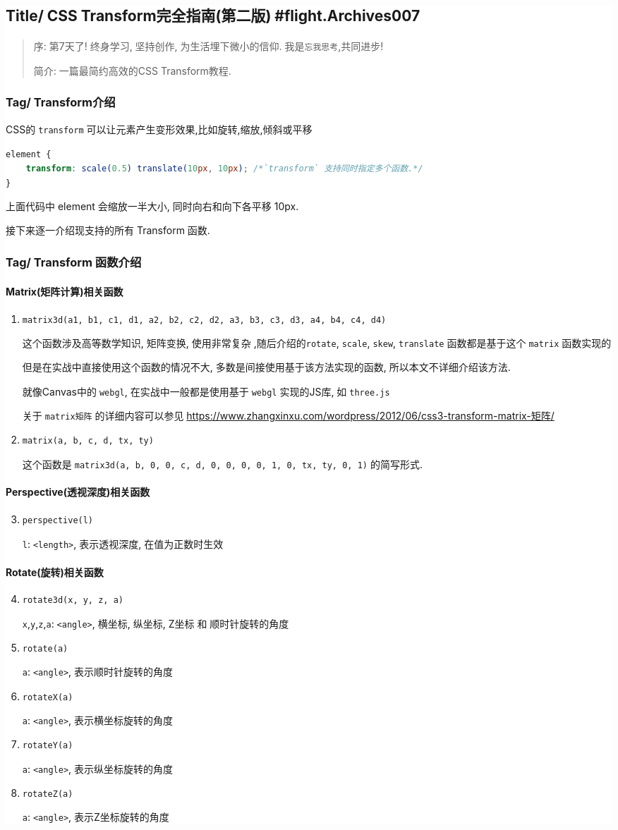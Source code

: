 ## Title/ CSS Transform完全指南(第二版) #flight.Archives007
> 序: 第7天了! 终身学习, 坚持创作, 为生活埋下微小的信仰. 我是`忘我思考`,共同进步!
>
> 简介: 一篇最简约高效的CSS Transform教程.

### Tag/ Transform介绍
CSS的 `transform` 可以让元素产生变形效果,比如旋转,缩放,倾斜或平移
```css
element {
    transform: scale(0.5) translate(10px, 10px); /*`transform` 支持同时指定多个函数.*/
}
```
上面代码中 element 会缩放一半大小, 同时向右和向下各平移 10px.

接下来逐一介绍现支持的所有 Transform 函数.

### Tag/ Transform 函数介绍 
#### Matrix(矩阵计算)相关函数 
1. `matrix3d(a1, b1, c1, d1, a2, b2, c2, d2, a3, b3, c3, d3, a4, b4, c4, d4)`

   这个函数涉及高等数学知识, 矩阵变换, 使用非常复杂 ,随后介绍的`rotate`, `scale`, `skew`, `translate` 函数都是基于这个 `matrix` 函数实现的  
   
   但是在实战中直接使用这个函数的情况不大, 多数是间接使用基于该方法实现的函数, 所以本文不详细介绍该方法.

   就像Canvas中的 `webgl`, 在实战中一般都是使用基于 `webgl` 实现的JS库, 如 `three.js`
   
   关于 `matrix矩阵` 的详细内容可以参见 https://www.zhangxinxu.com/wordpress/2012/06/css3-transform-matrix-矩阵/

2. `matrix(a, b, c, d, tx, ty)`

   这个函数是 `matrix3d(a, b, 0, 0, c, d, 0, 0, 0, 0, 1, 0, tx, ty, 0, 1)` 的简写形式.

#### Perspective(透视深度)相关函数
3. `perspective(l)`
    
   `l`: `<length>`, 表示透视深度, 在值为正数时生效

#### Rotate(旋转)相关函数
4. `rotate3d(x, y, z, a)`

   `x`,`y`,`z`,`a`: `<angle>`, 横坐标, 纵坐标, Z坐标 和 顺时针旋转的角度

5. `rotate(a)`

   `a`: `<angle>`, 表示顺时针旋转的角度 

6. `rotateX(a)`

   `a`: `<angle>`, 表示横坐标旋转的角度

7. `rotateY(a)`

   `a`: `<angle>`, 表示纵坐标旋转的角度

8. `rotateZ(a)`

   `a`: `<angle>`, 表示Z坐标旋转的角度 
